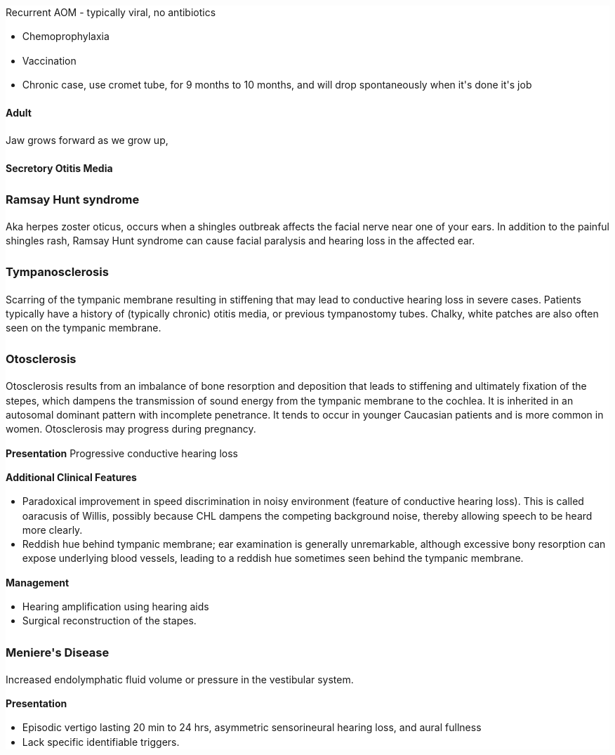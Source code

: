 Recurrent AOM - typically viral, no antibiotics

-   Chemoprophylaxia

-   Vaccination

-   Chronic case, use cromet tube, for 9 months to 10 months, and will drop spontaneously when it's done it's job

#### Adult

Jaw grows forward as we grow up,

#### Secretory Otitis Media

### Ramsay Hunt syndrome

Aka herpes zoster oticus, occurs when a shingles outbreak affects the facial nerve near one of your ears. In addition to the painful shingles rash, Ramsay Hunt syndrome can cause facial paralysis and hearing loss in the affected ear.

### Tympanosclerosis
Scarring of the tympanic membrane resulting in stiffening that may lead to conductive hearing loss in severe cases. Patients typically have a history of (typically chronic) otitis media, or previous tympanostomy tubes. Chalky, white patches are also often seen on the tympanic membrane.

### Otosclerosis

Otosclerosis results from an imbalance of bone resorption and deposition that leads to stiffening and ultimately fixation of the stepes, which dampens the transmission of sound energy from the tympanic membrane to the cochlea. It is inherited in an autosomal dominant pattern with incomplete penetrance. It tends to occur in younger Caucasian patients and is more common in women. Otosclerosis may progress during pregnancy.

**Presentation**
Progressive conductive hearing loss

**Additional Clinical Features**
-   Paradoxical improvement in speed discrimination in noisy environment (feature of conductive hearing loss). This is called oaracusis of Willis, possibly because CHL dampens the competing background noise, thereby allowing speech to be heard more clearly.
-   Reddish hue behind tympanic membrane; ear examination is generally unremarkable, although excessive bony resorption can expose underlying blood vessels, leading to a reddish hue sometimes seen behind the tympanic membrane.

**Management**

-   Hearing amplification using hearing aids
-   Surgical reconstruction of the stapes.

### Meniere's Disease
Increased endolymphatic fluid volume or pressure in the vestibular system. 

**Presentation**
-   Episodic vertigo lasting 20 min to 24 hrs, asymmetric sensorineural hearing loss, and aural fullness
-   Lack specific identifiable triggers.
